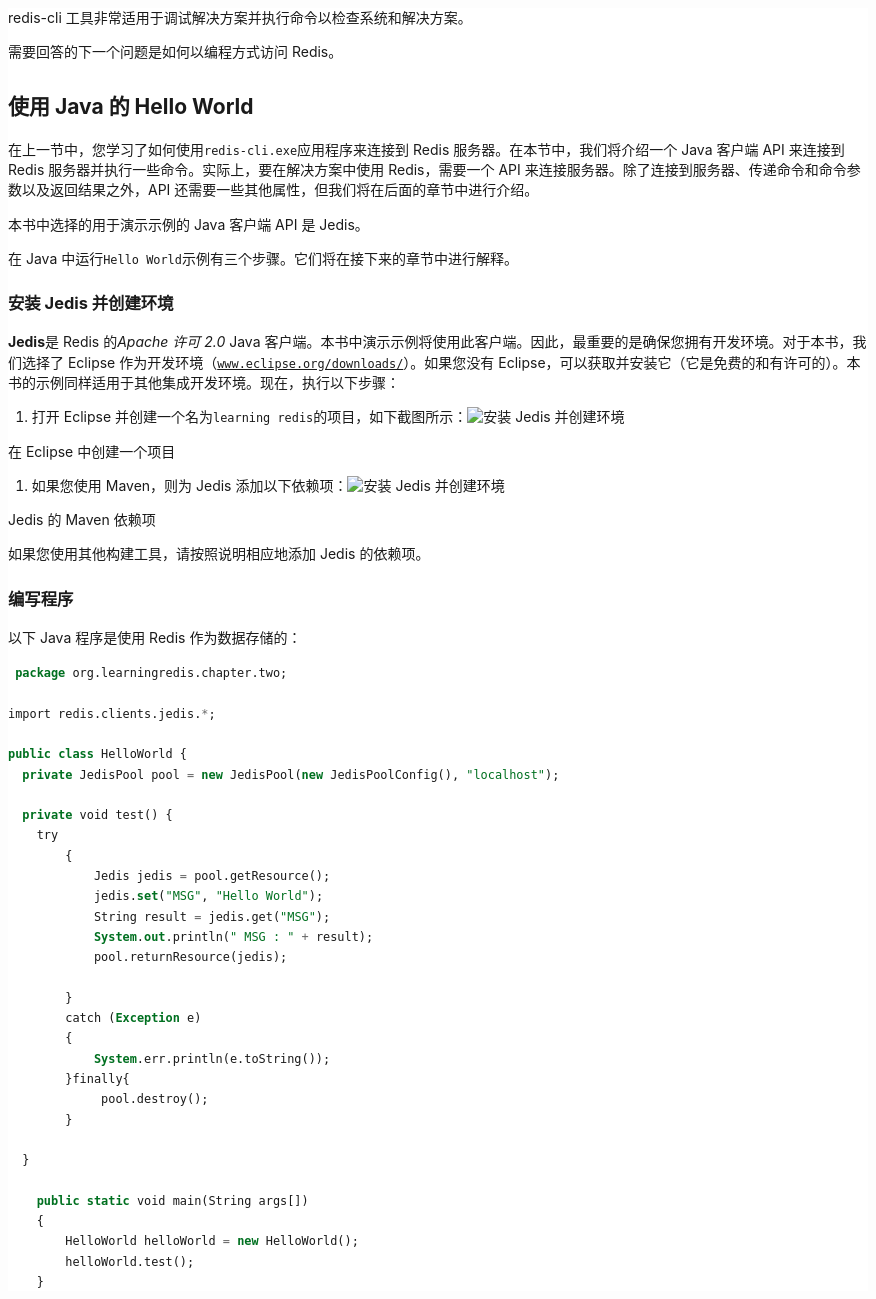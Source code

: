 redis-cli 工具非常适用于调试解决方案并执行命令以检查系统和解决方案。

需要回答的下一个问题是如何以编程方式访问 Redis。

## 使用 Java 的 Hello World

在上一节中，您学习了如何使用`redis-cli.exe`应用程序来连接到 Redis 服务器。在本节中，我们将介绍一个 Java 客户端 API 来连接到 Redis 服务器并执行一些命令。实际上，要在解决方案中使用 Redis，需要一个 API 来连接服务器。除了连接到服务器、传递命令和命令参数以及返回结果之外，API 还需要一些其他属性，但我们将在后面的章节中进行介绍。

本书中选择的用于演示示例的 Java 客户端 API 是 Jedis。

在 Java 中运行`Hello World`示例有三个步骤。它们将在接下来的章节中进行解释。

### 安装 Jedis 并创建环境

**Jedis**是 Redis 的*Apache 许可 2.0* Java 客户端。本书中演示示例将使用此客户端。因此，最重要的是确保您拥有开发环境。对于本书，我们选择了 Eclipse 作为开发环境（[`www.eclipse.org/downloads/`](http://www.eclipse.org/downloads/)）。如果您没有 Eclipse，可以获取并安装它（它是免费的和有许可的）。本书的示例同样适用于其他集成开发环境。现在，执行以下步骤：

1.  打开 Eclipse 并创建一个名为`learning redis`的项目，如下截图所示：![安装 Jedis 并创建环境](https://github.com/OpenDocCN/freelearn-db-zh/raw/master/docs/lrn-redis/img/1794_02_13.jpg)

在 Eclipse 中创建一个项目

1.  如果您使用 Maven，则为 Jedis 添加以下依赖项：![安装 Jedis 并创建环境](https://github.com/OpenDocCN/freelearn-db-zh/raw/master/docs/lrn-redis/img/1794_02_14.jpg)

Jedis 的 Maven 依赖项

如果您使用其他构建工具，请按照说明相应地添加 Jedis 的依赖项。

### 编写程序

以下 Java 程序是使用 Redis 作为数据存储的：

```sql
 package org.learningredis.chapter.two;

import redis.clients.jedis.*;

public class HelloWorld {
  private JedisPool pool = new JedisPool(new JedisPoolConfig(), "localhost");

  private void test() {
    try 
        { 
            Jedis jedis = pool.getResource(); 
            jedis.set("MSG", "Hello World"); 
            String result = jedis.get("MSG"); 
            System.out.println(" MSG : " + result); 
            pool.returnResource(jedis); 

        } 
        catch (Exception e) 
        { 
            System.err.println(e.toString()); 
        }finally{
             pool.destroy(); 
        }

  } 

    public static void main(String args[]) 
    { 
        HelloWorld helloWorld = new HelloWorld();
        helloWorld.test();
    }

```
